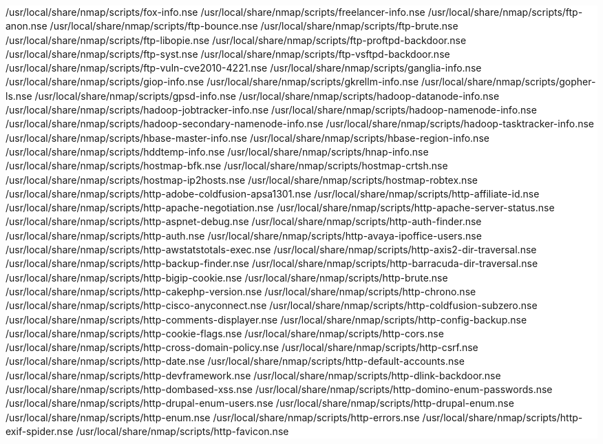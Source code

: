 /usr/local/share/nmap/scripts/fox-info.nse
/usr/local/share/nmap/scripts/freelancer-info.nse
/usr/local/share/nmap/scripts/ftp-anon.nse
/usr/local/share/nmap/scripts/ftp-bounce.nse
/usr/local/share/nmap/scripts/ftp-brute.nse
/usr/local/share/nmap/scripts/ftp-libopie.nse
/usr/local/share/nmap/scripts/ftp-proftpd-backdoor.nse
/usr/local/share/nmap/scripts/ftp-syst.nse
/usr/local/share/nmap/scripts/ftp-vsftpd-backdoor.nse
/usr/local/share/nmap/scripts/ftp-vuln-cve2010-4221.nse
/usr/local/share/nmap/scripts/ganglia-info.nse
/usr/local/share/nmap/scripts/giop-info.nse
/usr/local/share/nmap/scripts/gkrellm-info.nse
/usr/local/share/nmap/scripts/gopher-ls.nse
/usr/local/share/nmap/scripts/gpsd-info.nse
/usr/local/share/nmap/scripts/hadoop-datanode-info.nse
/usr/local/share/nmap/scripts/hadoop-jobtracker-info.nse
/usr/local/share/nmap/scripts/hadoop-namenode-info.nse
/usr/local/share/nmap/scripts/hadoop-secondary-namenode-info.nse
/usr/local/share/nmap/scripts/hadoop-tasktracker-info.nse
/usr/local/share/nmap/scripts/hbase-master-info.nse
/usr/local/share/nmap/scripts/hbase-region-info.nse
/usr/local/share/nmap/scripts/hddtemp-info.nse
/usr/local/share/nmap/scripts/hnap-info.nse
/usr/local/share/nmap/scripts/hostmap-bfk.nse
/usr/local/share/nmap/scripts/hostmap-crtsh.nse
/usr/local/share/nmap/scripts/hostmap-ip2hosts.nse
/usr/local/share/nmap/scripts/hostmap-robtex.nse
/usr/local/share/nmap/scripts/http-adobe-coldfusion-apsa1301.nse
/usr/local/share/nmap/scripts/http-affiliate-id.nse
/usr/local/share/nmap/scripts/http-apache-negotiation.nse
/usr/local/share/nmap/scripts/http-apache-server-status.nse
/usr/local/share/nmap/scripts/http-aspnet-debug.nse
/usr/local/share/nmap/scripts/http-auth-finder.nse
/usr/local/share/nmap/scripts/http-auth.nse
/usr/local/share/nmap/scripts/http-avaya-ipoffice-users.nse
/usr/local/share/nmap/scripts/http-awstatstotals-exec.nse
/usr/local/share/nmap/scripts/http-axis2-dir-traversal.nse
/usr/local/share/nmap/scripts/http-backup-finder.nse
/usr/local/share/nmap/scripts/http-barracuda-dir-traversal.nse
/usr/local/share/nmap/scripts/http-bigip-cookie.nse
/usr/local/share/nmap/scripts/http-brute.nse
/usr/local/share/nmap/scripts/http-cakephp-version.nse
/usr/local/share/nmap/scripts/http-chrono.nse
/usr/local/share/nmap/scripts/http-cisco-anyconnect.nse
/usr/local/share/nmap/scripts/http-coldfusion-subzero.nse
/usr/local/share/nmap/scripts/http-comments-displayer.nse
/usr/local/share/nmap/scripts/http-config-backup.nse
/usr/local/share/nmap/scripts/http-cookie-flags.nse
/usr/local/share/nmap/scripts/http-cors.nse
/usr/local/share/nmap/scripts/http-cross-domain-policy.nse
/usr/local/share/nmap/scripts/http-csrf.nse
/usr/local/share/nmap/scripts/http-date.nse
/usr/local/share/nmap/scripts/http-default-accounts.nse
/usr/local/share/nmap/scripts/http-devframework.nse
/usr/local/share/nmap/scripts/http-dlink-backdoor.nse
/usr/local/share/nmap/scripts/http-dombased-xss.nse
/usr/local/share/nmap/scripts/http-domino-enum-passwords.nse
/usr/local/share/nmap/scripts/http-drupal-enum-users.nse
/usr/local/share/nmap/scripts/http-drupal-enum.nse
/usr/local/share/nmap/scripts/http-enum.nse
/usr/local/share/nmap/scripts/http-errors.nse
/usr/local/share/nmap/scripts/http-exif-spider.nse
/usr/local/share/nmap/scripts/http-favicon.nse